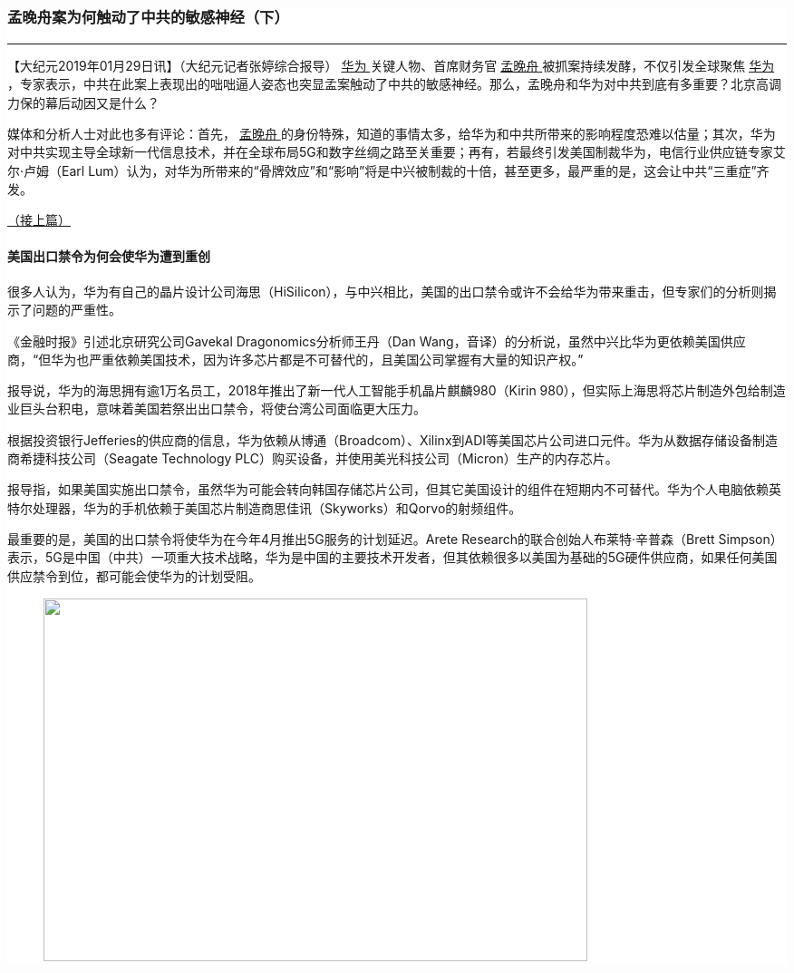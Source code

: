 ### 孟晚舟案为何触动了中共的敏感神经（下）
------------------------

<p>
 【大纪元2019年01月29日讯】（大纪元记者张婷综合报导）
 <a href="http://www.epochtimes.com/gb/tag/%E5%8D%8E%E4%B8%BA.html">
  华为
 </a>
 关键人物、首席财务官
 <a href="http://www.epochtimes.com/gb/tag/%E5%AD%9F%E6%99%9A%E8%88%9F.html">
  孟晚舟
 </a>
 被抓案持续发酵，不仅引发全球聚焦
 <a href="http://www.epochtimes.com/gb/tag/%E5%8D%8E%E4%B8%BA.html">
  华为
 </a>
 ，专家表示，中共在此案上表现出的咄咄逼人姿态也突显孟案触动了中共的敏感神经。那么，孟晚舟和华为对中共到底有多重要？北京高调力保的幕后动因又是什么？
</p>
<p>
 媒体和分析人士对此也多有评论：首先，
 <a href="http://www.epochtimes.com/gb/tag/%E5%AD%9F%E6%99%9A%E8%88%9F.html">
  孟晚舟
 </a>
 的身份特殊，知道的事情太多，给华为和中共所带来的影响程度恐难以估量；其次，华为对中共实现主导全球新一代信息技术，并在全球布局5G和数字丝绸之路至关重要；再有，若最终引发美国制裁华为，电信行业供应链专家艾尔‧卢姆（Earl Lum）认为，对华为所带来的“骨牌效应”和“影响”将是中兴被制裁的十倍，甚至更多，最严重的是，这会让中共“三重症”齐发。
</p>
<p>
 <a href="http://www.epochtimes.com/gb/19/1/28/n11008466.htm">
  （接上篇）
 </a>
</p>
<h4>
 美国出口禁令为何会使华为遭到重创
</h4>
<p>
 很多人认为，华为有自己的晶片设计公司海思（HiSilicon），与中兴相比，美国的出口禁令或许不会给华为带来重击，但专家们的分析则揭示了问题的严重性。
</p>
<p>
 《金融时报》引述北京研究公司Gavekal Dragonomics分析师王丹（Dan Wang，音译）的分析说，虽然中兴比华为更依赖美国供应商，“但华为也严重依赖美国技术，因为许多芯片都是不可替代的，且美国公司掌握有大量的知识产权。”
</p>
<p>
 报导说，华为的海思拥有逾1万名员工，2018年推出了新一代人工智能手机晶片麒麟980（Kirin 980），但实际上海思将芯片制造外包给制造业巨头台积电，意味着美国若祭出出口禁令，将使台湾公司面临更大压力。
</p>
<p>
 根据投资银行Jefferies的供应商的信息，华为依赖从博通（Broadcom）、Xilinx到ADI等美国芯片公司进口元件。华为从数据存储设备制造商希捷科技公司（Seagate Technology PLC）购买设备，并使用美光科技公司（Micron）生产的内存芯片。
</p>
<p>
 报导指，如果美国实施出口禁令，虽然华为可能会转向韩国存储芯片公司，但其它美国设计的组件在短期内不可替代。华为个人电脑依赖英特尔处理器，华为的手机依赖于美国芯片制造商思佳讯（Skyworks）和Qorvo的射频组件。
</p>
<p>
 最重要的是，美国的出口禁令将使华为在今年4月推出5G服务的计划延迟。Arete Research的联合创始人布莱特‧辛普森（Brett Simpson）表示，5G是中国（中共）一项重大技术战略，华为是中国的主要技术开发者，但其依赖很多以美国为基础的5G硬件供应商，如果任何美国供应禁令到位，都可能会使华为的计划受阻。
</p>
<figure class="wp-caption aligncenter" id="attachment_11008912" style="width: 600px">
 <a href="http://i.epochtimes.com/assets/uploads/2019/01/GettyImages-924996828-600x400.jpg">
  <img alt="" class="wp-image-11008912 size-large" height="400" src="http://i.epochtimes.com/assets/uploads/2019/01/GettyImages-924996828-600x400-600x400.jpg" width="600"/>
 </a>
 <br/><figcaption class="wp-caption-text">